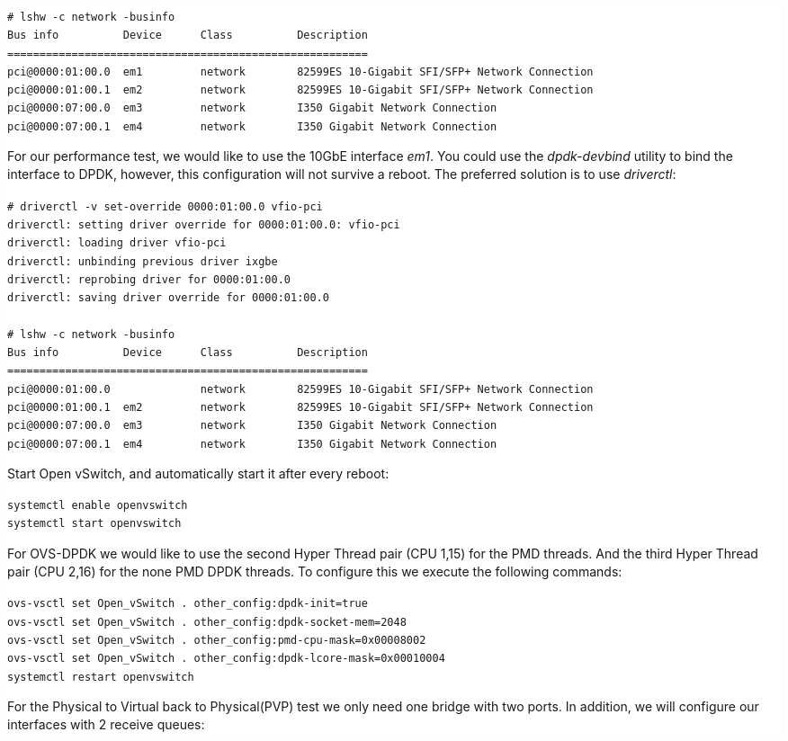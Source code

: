 ```
# lshw -c network -businfo
Bus info          Device      Class          Description
========================================================
pci@0000:01:00.0  em1         network        82599ES 10-Gigabit SFI/SFP+ Network Connection
pci@0000:01:00.1  em2         network        82599ES 10-Gigabit SFI/SFP+ Network Connection
pci@0000:07:00.0  em3         network        I350 Gigabit Network Connection
pci@0000:07:00.1  em4         network        I350 Gigabit Network Connection
```


For our performance test, we would like to use the 10GbE interface _em1_. You
could use the _dpdk-devbind_ utility to bind the interface to DPDK, however,
this configuration will not survive a reboot. The preferred solution is to use
_driverctl_:

```
# driverctl -v set-override 0000:01:00.0 vfio-pci
driverctl: setting driver override for 0000:01:00.0: vfio-pci
driverctl: loading driver vfio-pci
driverctl: unbinding previous driver ixgbe
driverctl: reprobing driver for 0000:01:00.0
driverctl: saving driver override for 0000:01:00.0

# lshw -c network -businfo
Bus info          Device      Class          Description
========================================================
pci@0000:01:00.0              network        82599ES 10-Gigabit SFI/SFP+ Network Connection
pci@0000:01:00.1  em2         network        82599ES 10-Gigabit SFI/SFP+ Network Connection
pci@0000:07:00.0  em3         network        I350 Gigabit Network Connection
pci@0000:07:00.1  em4         network        I350 Gigabit Network Connection

```


Start Open vSwitch, and automatically start it after every reboot:

```
systemctl enable openvswitch
systemctl start openvswitch
```


For OVS-DPDK we would like to use the second Hyper Thread pair (CPU 1,15) for
the PMD threads. And the third Hyper Thread pair (CPU 2,16) for the none PMD
DPDK threads. To configure this we execute the following commands:

```
ovs-vsctl set Open_vSwitch . other_config:dpdk-init=true
ovs-vsctl set Open_vSwitch . other_config:dpdk-socket-mem=2048
ovs-vsctl set Open_vSwitch . other_config:pmd-cpu-mask=0x00008002
ovs-vsctl set Open_vSwitch . other_config:dpdk-lcore-mask=0x00010004
systemctl restart openvswitch
```

For the Physical to Virtual back to Physical(PVP) test we only need one bridge
with two ports. In addition, we will configure our interfaces with 2 receive
queues:
